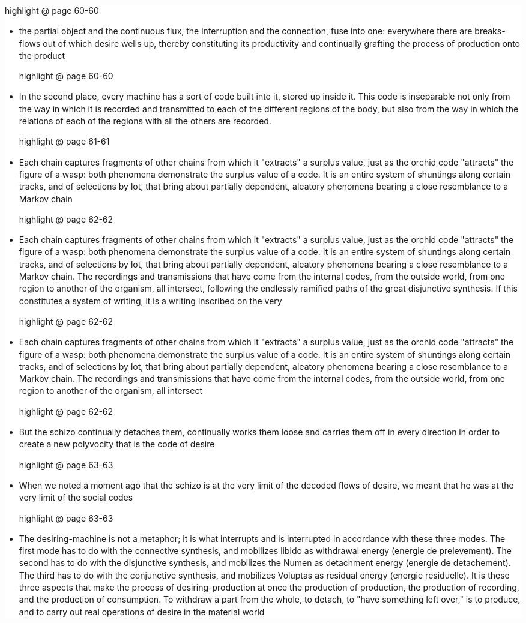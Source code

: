   highlight @ page 60-60

- the partial object and the continuous flux, the interruption and the connection, fuse into one: everywhere there are breaks-flows out of which desire wells up, thereby constituting its productivity and continually grafting the process of production onto the product

  highlight @ page 60-60

- In the second place, every machine has a sort of code built into it, stored up inside it. This code is inseparable not only from the way in which it is recorded and transmitted to each of the different regions of the body, but also from the way in which the relations of each of the regions with all the others are recorded.

  highlight @ page 61-61

- Each chain captures fragments of other chains from which it "extracts" a surplus value, just as the orchid code "attracts" the figure of a wasp: both phenomena demonstrate the surplus value of a code. It is an entire system of shuntings along certain tracks, and of selections by lot, that bring about partially dependent, aleatory phenomena bearing a close resemblance to a Markov chain

  highlight @ page 62-62

- Each chain captures fragments of other chains from which it "extracts" a surplus value, just as the orchid code "attracts" the figure of a wasp: both phenomena demonstrate the surplus value of a code. It is an entire system of shuntings along certain tracks, and of selections by lot, that bring about partially dependent, aleatory phenomena bearing a close resemblance to a Markov chain. The recordings and transmissions that have come from the internal codes, from the outside world, from one region to another of the organism, all intersect, following the endlessly ramified paths of the great disjunctive synthesis. If this constitutes a system of writing, it is a writing inscribed on the very

  highlight @ page 62-62

- Each chain captures fragments of other chains from which it "extracts" a surplus value, just as the orchid code "attracts" the figure of a wasp: both phenomena demonstrate the surplus value of a code. It is an entire system of shuntings along certain tracks, and of selections by lot, that bring about partially dependent, aleatory phenomena bearing a close resemblance to a Markov chain. The recordings and transmissions that have come from the internal codes, from the outside world, from one region to another of the organism, all intersect

  highlight @ page 62-62

- But the schizo continually detaches them, continually works them loose and carries them off in every direction in order to create a new polyvocity that is the code of desire

  highlight @ page 63-63

- When we noted a moment ago that the schizo is at the very limit of the decoded flows of desire, we meant that he was at the very limit of the social codes

  highlight @ page 63-63

- The desiring-machine is not a metaphor; it is what interrupts and is interrupted in accordance with these three modes. The first mode has to do with the connective synthesis, and mobilizes libido as withdrawal energy (energie de prelevement). The second has to do with the disjunctive synthesis, and mobilizes the Numen as detachment energy (energie de detachement). The third has to do with the conjunctive synthesis, and mobilizes Voluptas as residual energy (energie residuelle). It is these three aspects that make the process of desiring-production at once the production of production, the production of recording, and the production of consumption. To withdraw a part from the whole, to detach, to "have something left over," is to produce, and to carry out real operations of desire in the material world
